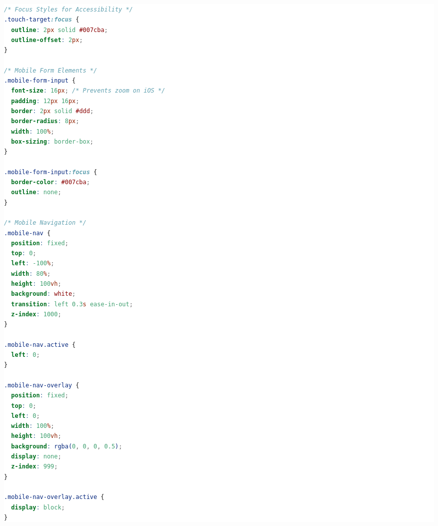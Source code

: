 ```css
/* Focus Styles for Accessibility */
.touch-target:focus {
  outline: 2px solid #007cba;
  outline-offset: 2px;
}

/* Mobile Form Elements */
.mobile-form-input {
  font-size: 16px; /* Prevents zoom on iOS */
  padding: 12px 16px;
  border: 2px solid #ddd;
  border-radius: 8px;
  width: 100%;
  box-sizing: border-box;
}

.mobile-form-input:focus {
  border-color: #007cba;
  outline: none;
}

/* Mobile Navigation */
.mobile-nav {
  position: fixed;
  top: 0;
  left: -100%;
  width: 80%;
  height: 100vh;
  background: white;
  transition: left 0.3s ease-in-out;
  z-index: 1000;
}

.mobile-nav.active {
  left: 0;
}

.mobile-nav-overlay {
  position: fixed;
  top: 0;
  left: 0;
  width: 100%;
  height: 100vh;
  background: rgba(0, 0, 0, 0.5);
  display: none;
  z-index: 999;
}

.mobile-nav-overlay.active {
  display: block;
}
```
